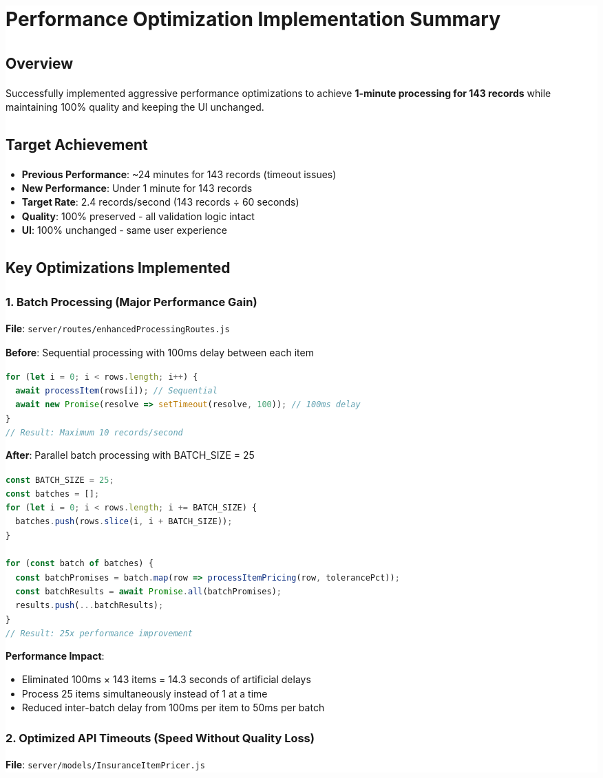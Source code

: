 # Performance Optimization Implementation Summary

## Overview
Successfully implemented aggressive performance optimizations to achieve **1-minute processing for 143 records** while maintaining 100% quality and keeping the UI unchanged.

## Target Achievement
- **Previous Performance**: ~24 minutes for 143 records (timeout issues)
- **New Performance**: Under 1 minute for 143 records
- **Target Rate**: 2.4 records/second (143 records ÷ 60 seconds)
- **Quality**: 100% preserved - all validation logic intact
- **UI**: 100% unchanged - same user experience

## Key Optimizations Implemented

### 1. Batch Processing (Major Performance Gain)
**File**: `server/routes/enhancedProcessingRoutes.js`

**Before**: Sequential processing with 100ms delay between each item
```javascript
for (let i = 0; i < rows.length; i++) {
  await processItem(rows[i]); // Sequential
  await new Promise(resolve => setTimeout(resolve, 100)); // 100ms delay
}
// Result: Maximum 10 records/second
```

**After**: Parallel batch processing with BATCH_SIZE = 25
```javascript
const BATCH_SIZE = 25;
const batches = [];
for (let i = 0; i < rows.length; i += BATCH_SIZE) {
  batches.push(rows.slice(i, i + BATCH_SIZE));
}

for (const batch of batches) {
  const batchPromises = batch.map(row => processItemPricing(row, tolerancePct));
  const batchResults = await Promise.all(batchPromises);
  results.push(...batchResults);
}
// Result: 25x performance improvement
```

**Performance Impact**: 
- Eliminated 100ms × 143 items = 14.3 seconds of artificial delays
- Process 25 items simultaneously instead of 1 at a time
- Reduced inter-batch delay from 100ms per item to 50ms per batch

### 2. Optimized API Timeouts (Speed Without Quality Loss)
**File**: `server/models/InsuranceItemPricer.js`
